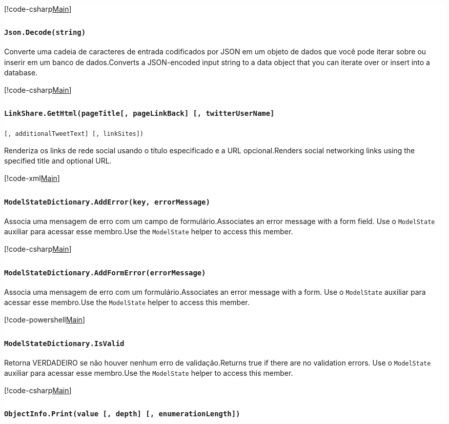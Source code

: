 [!code-csharp[Main](asp-net-web-pages-api-reference/samples/sample73.cs)]

### `Json.Decode(string)`

<span data-ttu-id="f6e18-210">Converte uma cadeia de caracteres de entrada codificados por JSON em um objeto de dados que você pode iterar sobre ou inserir em um banco de dados.</span><span class="sxs-lookup"><span data-stu-id="f6e18-210">Converts a JSON-encoded input string to a data object that you can iterate over or insert into a database.</span></span>

[!code-csharp[Main](asp-net-web-pages-api-reference/samples/sample74.cs)]

### `LinkShare.GetHtml(pageTitle[, pageLinkBack] [, twitterUserName]`  
 `[, additionalTweetText] [, linkSites])`

<span data-ttu-id="f6e18-211">Renderiza os links de rede social usando o título especificado e a URL opcional.</span><span class="sxs-lookup"><span data-stu-id="f6e18-211">Renders social networking links using the specified title and optional URL.</span></span>

[!code-xml[Main](asp-net-web-pages-api-reference/samples/sample75.xml)]

### `ModelStateDictionary.AddError(key, errorMessage)`

<span data-ttu-id="f6e18-212">Associa uma mensagem de erro com um campo de formulário.</span><span class="sxs-lookup"><span data-stu-id="f6e18-212">Associates an error message with a form field.</span></span> <span data-ttu-id="f6e18-213">Use o `ModelState` auxiliar para acessar esse membro.</span><span class="sxs-lookup"><span data-stu-id="f6e18-213">Use the `ModelState` helper to access this member.</span></span>

[!code-csharp[Main](asp-net-web-pages-api-reference/samples/sample76.cs)]

### `ModelStateDictionary.AddFormError(errorMessage)`

<span data-ttu-id="f6e18-214">Associa uma mensagem de erro com um formulário.</span><span class="sxs-lookup"><span data-stu-id="f6e18-214">Associates an error message with a form.</span></span> <span data-ttu-id="f6e18-215">Use o `ModelState` auxiliar para acessar esse membro.</span><span class="sxs-lookup"><span data-stu-id="f6e18-215">Use the `ModelState` helper to access this member.</span></span>

[!code-powershell[Main](asp-net-web-pages-api-reference/samples/sample77.ps1)]

### `ModelStateDictionary.IsValid`

<span data-ttu-id="f6e18-216">Retorna VERDADEIRO se não houver nenhum erro de validação.</span><span class="sxs-lookup"><span data-stu-id="f6e18-216">Returns true if there are no validation errors.</span></span> <span data-ttu-id="f6e18-217">Use o `ModelState` auxiliar para acessar esse membro.</span><span class="sxs-lookup"><span data-stu-id="f6e18-217">Use the `ModelState` helper to access this member.</span></span>

[!code-csharp[Main](asp-net-web-pages-api-reference/samples/sample78.cs)]

### `ObjectInfo.Print(value [, depth] [, enumerationLength])`
